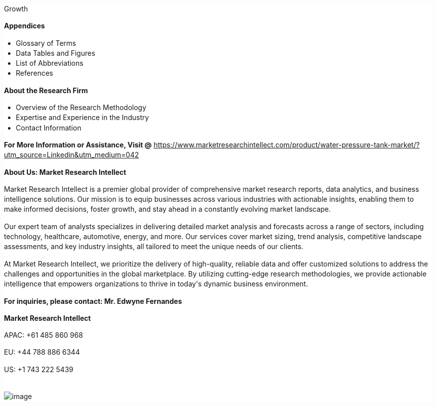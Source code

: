 Growth</li></ul><p><strong>Appendices</strong></p><ul><li>Glossary of Terms</li><li>Data Tables and Figures</li><li>List of Abbreviations</li><li>References</li></ul><p><strong>About the Research Firm</strong></p><ul><li>Overview of the Research Methodology</li><li>Expertise and Experience in the Industry</li><li>Contact Information</li></ul></div><div class="article-main__content" data-test-id="publishing-text-block"><p><span class="font-[700]"><strong>For More Information or Assistance, Visit @</strong>&nbsp;<a href="https://www.marketresearchintellect.com/product/water-pressure-tank-market/?utm_source=Linkedin&utm_medium=042">https://www.marketresearchintellect.com/product/water-pressure-tank-market/?utm_source=Linkedin&utm_medium=042</a></span></p><p><strong>About Us: Market Research Intellect</strong></p><p>Market Research Intellect is a premier global provider of comprehensive market research reports, data analytics, and business intelligence solutions. Our mission is to equip businesses across various industries with actionable insights, enabling them to make informed decisions, foster growth, and stay ahead in a constantly evolving market landscape.</p><p>Our expert team of analysts specializes in delivering detailed market analysis and forecasts across a range of sectors, including technology, healthcare, automotive, energy, and more. Our services cover market sizing, trend analysis, competitive landscape assessments, and key industry insights, all tailored to meet the unique needs of our clients.</p><p>At Market Research Intellect, we prioritize the delivery of high-quality, reliable data and offer customized solutions to address the challenges and opportunities in the global marketplace. By utilizing cutting-edge research methodologies, we provide actionable intelligence that empowers organizations to thrive in today's dynamic business environment.</p><p><strong>For inquiries, please contact: Mr. Edwyne Fernandes</strong></p><p><strong>Market Research Intellect</strong></p><p>APAC: +61 485 860 968</p><p>EU: +44 788 886 6344</p><p>US: +1 743 222 5439</p></div><div class="article-main__content" data-test-id="publishing-text-block">&nbsp;</div>
![image](https://github.com/user-attachments/assets/ae6989c5-2b36-42ad-8e9d-08ae11fda91c)
